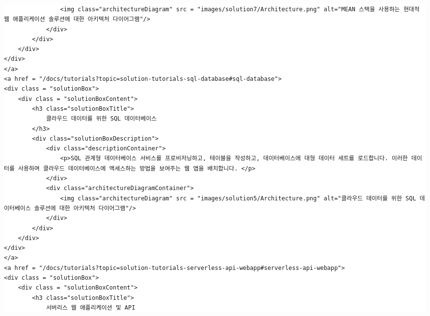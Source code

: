                     <img class="architectureDiagram" src = "images/solution7/Architecture.png" alt="MEAN 스택을 사용하는 현대적 웹 애플리케이션 솔루션에 대한 아키텍처 다이어그램"/>
                </div>
            </div>
        </div>
    </div>
    </a>
    <a href = "/docs/tutorials?topic=solution-tutorials-sql-database#sql-database">
    <div class = "solutionBox">
        <div class = "solutionBoxContent">
            <h3 class="solutionBoxTitle">
                클라우드 데이터를 위한 SQL 데이터베이스
            </h3>
            <div class="solutionBoxDescription">
                <div class="descriptionContainer">
                    <p>SQL 관계형 데이터베이스 서비스를 프로비저닝하고, 테이블을 작성하고, 데이터베이스에 대형 데이터 세트를 로드합니다. 이러한 데이터를 사용하며 클라우드 데이터베이스에 액세스하는 방법을 보여주는 웹 앱을 배치합니다. </p>
                </div>
                <div class="architectureDiagramContainer">
                    <img class="architectureDiagram" src = "images/solution5/Architecture.png" alt="클라우드 데이터를 위한 SQL 데이터베이스 솔루션에 대한 아키텍처 다이어그램"/>
                </div>
            </div>
        </div>
    </div>
    </a>
    <a href = "/docs/tutorials?topic=solution-tutorials-serverless-api-webapp#serverless-api-webapp">
    <div class = "solutionBox">
        <div class = "solutionBoxContent">
            <h3 class="solutionBoxTitle">
                서버리스 웹 애플리케이션 및 API
